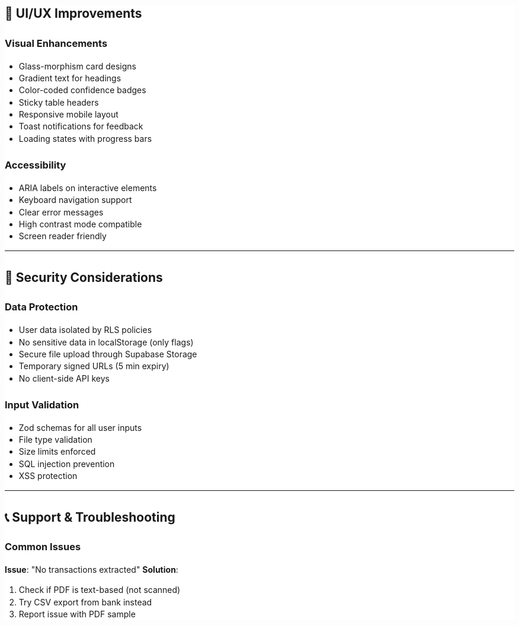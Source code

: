
## 🎨 UI/UX Improvements

### Visual Enhancements
- Glass-morphism card designs
- Gradient text for headings
- Color-coded confidence badges
- Sticky table headers
- Responsive mobile layout
- Toast notifications for feedback
- Loading states with progress bars

### Accessibility
- ARIA labels on interactive elements
- Keyboard navigation support
- Clear error messages
- High contrast mode compatible
- Screen reader friendly

---

## 🔐 Security Considerations

### Data Protection
- User data isolated by RLS policies
- No sensitive data in localStorage (only flags)
- Secure file upload through Supabase Storage
- Temporary signed URLs (5 min expiry)
- No client-side API keys

### Input Validation
- Zod schemas for all user inputs
- File type validation
- Size limits enforced
- SQL injection prevention
- XSS protection

---

## 📞 Support & Troubleshooting

### Common Issues

**Issue**: "No transactions extracted"
**Solution**: 
1. Check if PDF is text-based (not scanned)
2. Try CSV export from bank instead
3. Report issue with PDF sample

